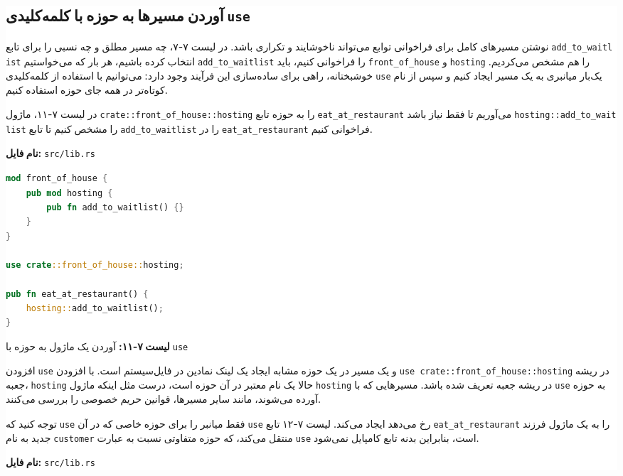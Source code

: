 ## آوردن مسیرها به حوزه با کلمه‌کلیدی `use`

نوشتن مسیرهای کامل برای فراخوانی توابع می‌تواند ناخوشایند و تکراری باشد. در لیست ۷-۷، چه مسیر مطلق و چه نسبی را برای تابع `add_to_waitlist` انتخاب کرده باشیم، هر بار که می‌خواستیم `add_to_waitlist` را فراخوانی کنیم، باید `front_of_house` و `hosting` را هم مشخص می‌کردیم. خوشبختانه، راهی برای ساده‌سازی این فرآیند وجود دارد: می‌توانیم با استفاده از کلمه‌کلیدی `use` یک‌بار میانبری به یک مسیر ایجاد کنیم و سپس از نام کوتاه‌تر در همه جای حوزه استفاده کنیم.

در لیست ۷-۱۱، ماژول `crate::front_of_house::hosting` را به حوزه تابع `eat_at_restaurant` می‌آوریم تا فقط نیاز باشد `hosting::add_to_waitlist` را مشخص کنیم تا تابع `add_to_waitlist` را در `eat_at_restaurant` فراخوانی کنیم.

**نام فایل:** `src/lib.rs`

```rust
mod front_of_house {
    pub mod hosting {
        pub fn add_to_waitlist() {}
    }
}

use crate::front_of_house::hosting;

pub fn eat_at_restaurant() {
    hosting::add_to_waitlist();
}
```

**لیست ۷-۱۱:** آوردن یک ماژول به حوزه با `use`

افزودن `use` و یک مسیر در یک حوزه مشابه ایجاد یک لینک نمادین در فایل‌سیستم است. با افزودن `use crate::front_of_house::hosting` در ریشه جعبه، `hosting` حالا یک نام معتبر در آن حوزه است، درست مثل اینکه ماژول `hosting` در ریشه جعبه تعریف شده باشد. مسیرهایی که با `use` به حوزه آورده می‌شوند، مانند سایر مسیرها، قوانین حریم خصوصی را بررسی می‌کنند.

توجه کنید که `use` فقط میانبر را برای حوزه خاصی که در آن `use` رخ می‌دهد ایجاد می‌کند. لیست ۷-۱۲ تابع `eat_at_restaurant` را به یک ماژول فرزند جدید به نام `customer` منتقل می‌کند، که حوزه متفاوتی نسبت به عبارت `use` است، بنابراین بدنه تابع کامپایل نمی‌شود.

**نام فایل:** `src/lib.rs`
